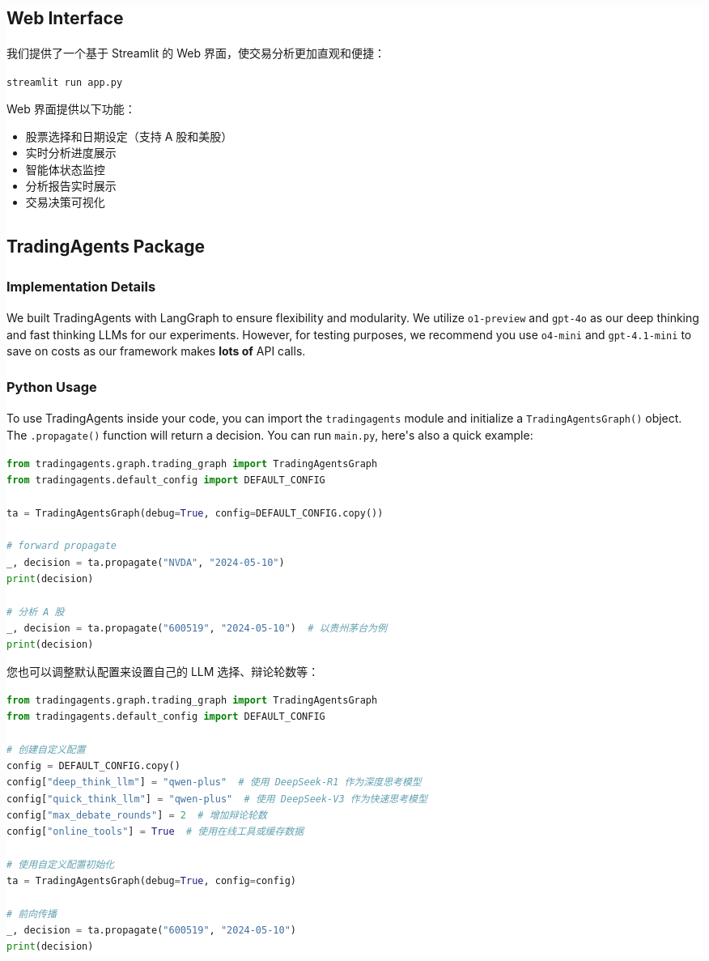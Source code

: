 ## Web Interface

我们提供了一个基于 Streamlit 的 Web 界面，使交易分析更加直观和便捷：

```bash
streamlit run app.py
```

Web 界面提供以下功能：
- 股票选择和日期设定（支持 A 股和美股）
- 实时分析进度展示
- 智能体状态监控
- 分析报告实时展示
- 交易决策可视化

## TradingAgents Package

### Implementation Details

We built TradingAgents with LangGraph to ensure flexibility and modularity. We utilize `o1-preview` and `gpt-4o` as our deep thinking and fast thinking LLMs for our experiments. However, for testing purposes, we recommend you use `o4-mini` and `gpt-4.1-mini` to save on costs as our framework makes **lots of** API calls.

### Python Usage

To use TradingAgents inside your code, you can import the `tradingagents` module and initialize a `TradingAgentsGraph()` object. The `.propagate()` function will return a decision. You can run `main.py`, here's also a quick example:

```python
from tradingagents.graph.trading_graph import TradingAgentsGraph
from tradingagents.default_config import DEFAULT_CONFIG

ta = TradingAgentsGraph(debug=True, config=DEFAULT_CONFIG.copy())

# forward propagate
_, decision = ta.propagate("NVDA", "2024-05-10")
print(decision)

# 分析 A 股
_, decision = ta.propagate("600519", "2024-05-10")  # 以贵州茅台为例
print(decision)
```

您也可以调整默认配置来设置自己的 LLM 选择、辩论轮数等：

```python
from tradingagents.graph.trading_graph import TradingAgentsGraph
from tradingagents.default_config import DEFAULT_CONFIG

# 创建自定义配置
config = DEFAULT_CONFIG.copy()
config["deep_think_llm"] = "qwen-plus"  # 使用 DeepSeek-R1 作为深度思考模型
config["quick_think_llm"] = "qwen-plus"  # 使用 DeepSeek-V3 作为快速思考模型
config["max_debate_rounds"] = 2  # 增加辩论轮数
config["online_tools"] = True  # 使用在线工具或缓存数据

# 使用自定义配置初始化
ta = TradingAgentsGraph(debug=True, config=config)

# 前向传播
_, decision = ta.propagate("600519", "2024-05-10")
print(decision)
```
